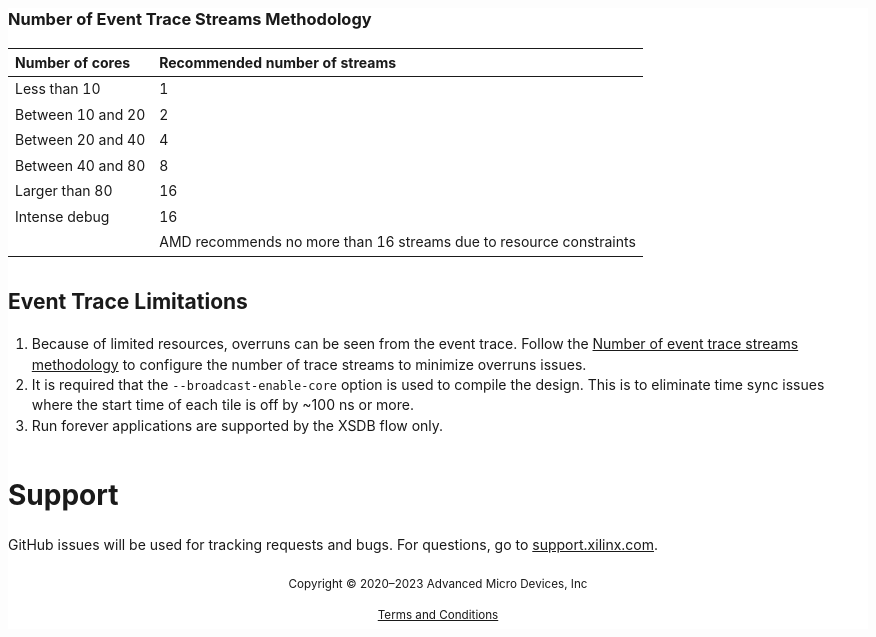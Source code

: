 ### Number of Event Trace Streams Methodology

| Number of cores | Recommended number of streams |
| :---| :---|
| Less than 10      | 1 |
| Between 10 and 20 | 2 |
| Between 20 and 40 | 4 |
| Between 40 and 80 | 8 |
| Larger than 80    | 16 |
| Intense debug     | 16 |
|                   | AMD recommends no more than 16 streams due to resource constraints |

## Event Trace Limitations

1. Because of limited resources, overruns can be seen from the event trace. Follow the [Number of event trace streams methodology](#number-of-event-trace-streams-methodology) to configure the number of trace streams to minimize overruns issues.
2. It is required that the `--broadcast-enable-core` option is used to compile the design. This is to eliminate time sync issues where the start time of each tile is off by ~100 ns or more.
3. Run forever applications are supported by the XSDB flow only.

# Support

GitHub issues will be used for tracking requests and bugs. For questions, go to [support.xilinx.com](https://support.xilinx.com/).

<p class="sphinxhide" align="center"><sub>Copyright © 2020–2023 Advanced Micro Devices, Inc</sub></p>

<p class="sphinxhide" align="center"><sup><a href="https://www.amd.com/en/corporate/copyright">Terms and Conditions</a></sup></p>
